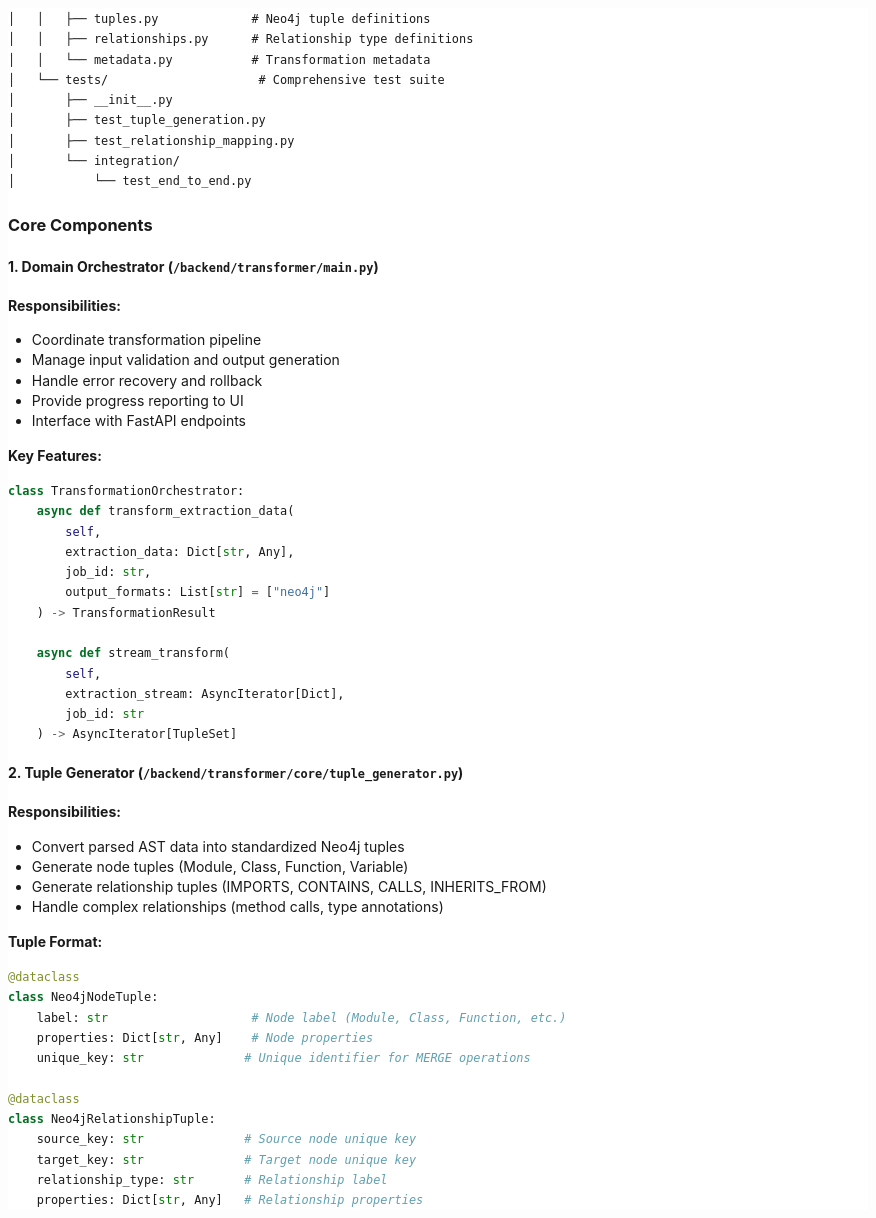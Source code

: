 ```
│   │   ├── tuples.py             # Neo4j tuple definitions
│   │   ├── relationships.py      # Relationship type definitions
│   │   └── metadata.py           # Transformation metadata
│   └── tests/                     # Comprehensive test suite
│       ├── __init__.py
│       ├── test_tuple_generation.py
│       ├── test_relationship_mapping.py
│       └── integration/
│           └── test_end_to_end.py
```

### Core Components

#### 1. Domain Orchestrator (`/backend/transformer/main.py`)

**Responsibilities:**
- Coordinate transformation pipeline
- Manage input validation and output generation
- Handle error recovery and rollback
- Provide progress reporting to UI
- Interface with FastAPI endpoints

**Key Features:**
```python
class TransformationOrchestrator:
    async def transform_extraction_data(
        self, 
        extraction_data: Dict[str, Any],
        job_id: str,
        output_formats: List[str] = ["neo4j"]
    ) -> TransformationResult
    
    async def stream_transform(
        self, 
        extraction_stream: AsyncIterator[Dict],
        job_id: str
    ) -> AsyncIterator[TupleSet]
```

#### 2. Tuple Generator (`/backend/transformer/core/tuple_generator.py`)

**Responsibilities:**
- Convert parsed AST data into standardized Neo4j tuples
- Generate node tuples (Module, Class, Function, Variable)
- Generate relationship tuples (IMPORTS, CONTAINS, CALLS, INHERITS_FROM)
- Handle complex relationships (method calls, type annotations)

**Tuple Format:**
```python
@dataclass
class Neo4jNodeTuple:
    label: str                    # Node label (Module, Class, Function, etc.)
    properties: Dict[str, Any]    # Node properties
    unique_key: str              # Unique identifier for MERGE operations
    
@dataclass
class Neo4jRelationshipTuple:
    source_key: str              # Source node unique key
    target_key: str              # Target node unique key
    relationship_type: str       # Relationship label
    properties: Dict[str, Any]   # Relationship properties
```
